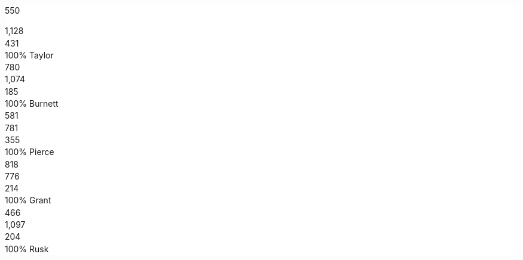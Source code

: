 550
</div></td>
<td><div class="eln-swatch-light eln-republican-2">
1,128
</div></td>
<td><div>
431
</div></td>
<td>100<span class="eln-percent-sign">%</span></td>
</tr>
<tr class="odd">
<td>Taylor</td>
<td><div>
780
</div></td>
<td><div class="eln-swatch-light eln-republican-2">
1,074
</div></td>
<td><div>
185
</div></td>
<td>100<span class="eln-percent-sign">%</span></td>
</tr>
<tr class="even">
<td>Burnett</td>
<td><div>
581
</div></td>
<td><div class="eln-swatch-light eln-republican-2">
781
</div></td>
<td><div>
355
</div></td>
<td>100<span class="eln-percent-sign">%</span></td>
</tr>
<tr class="odd">
<td>Pierce</td>
<td><div class="eln-swatch-light eln-republican-1">
818
</div></td>
<td><div>
776
</div></td>
<td><div>
214
</div></td>
<td>100<span class="eln-percent-sign">%</span></td>
</tr>
<tr class="even">
<td>Grant</td>
<td><div>
466
</div></td>
<td><div class="eln-swatch-light eln-republican-2">
1,097
</div></td>
<td><div>
204
</div></td>
<td>100<span class="eln-percent-sign">%</span></td>
</tr>
<tr class="odd">
<td>Rusk</td>